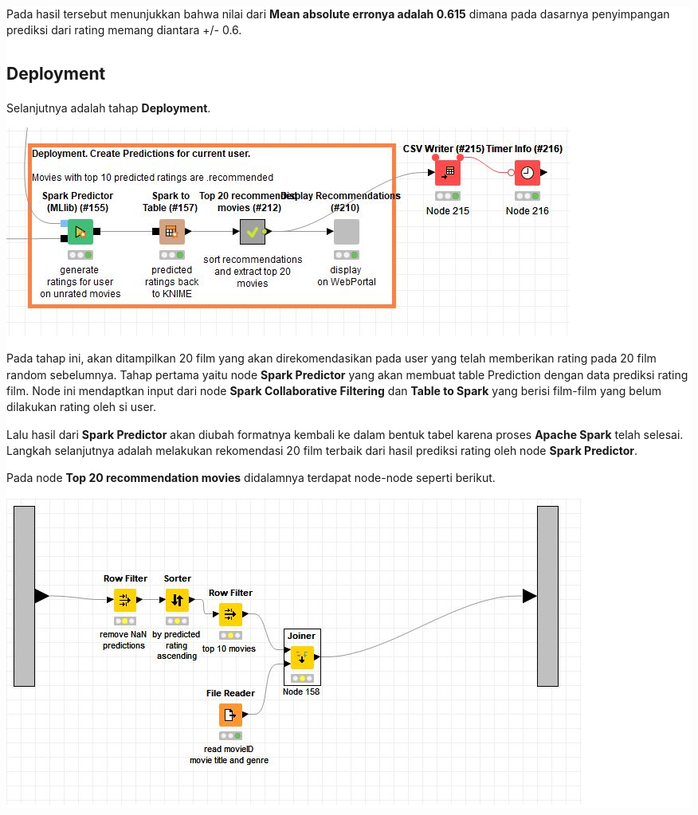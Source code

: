  Pada hasil tersebut menunjukkan bahwa nilai dari **Mean absolute erronya adalah 0.615** dimana pada dasarnya penyimpangan prediksi dari rating memang diantara +/- 0.6.

## Deployment

Selanjutnya adalah tahap **Deployment**.

![enter image description here](https://github.com/Armunz/big-data/blob/master/tugas3/dokumentasi/deployment.JPG?raw=true)

Pada tahap ini, akan ditampilkan 20 film yang akan direkomendasikan pada user yang telah memberikan rating pada 20 film random sebelumnya.
Tahap pertama yaitu node **Spark Predictor** yang akan membuat table Prediction dengan data prediksi rating film. Node ini mendaptkan input dari node **Spark Collaborative Filtering** dan **Table to Spark** yang berisi film-film yang belum dilakukan rating oleh si user. 

Lalu hasil dari **Spark  Predictor** akan diubah formatnya kembali ke dalam bentuk tabel karena proses **Apache Spark** telah selesai. Langkah selanjutnya adalah melakukan rekomendasi 20 film terbaik dari hasil prediksi rating oleh node **Spark Predictor**. 

Pada node **Top 20 recommendation movies** didalamnya terdapat node-node seperti berikut.

![enter image description here](https://github.com/Armunz/big-data/blob/master/tugas3/dokumentasi/top%2020.JPG?raw=true)
